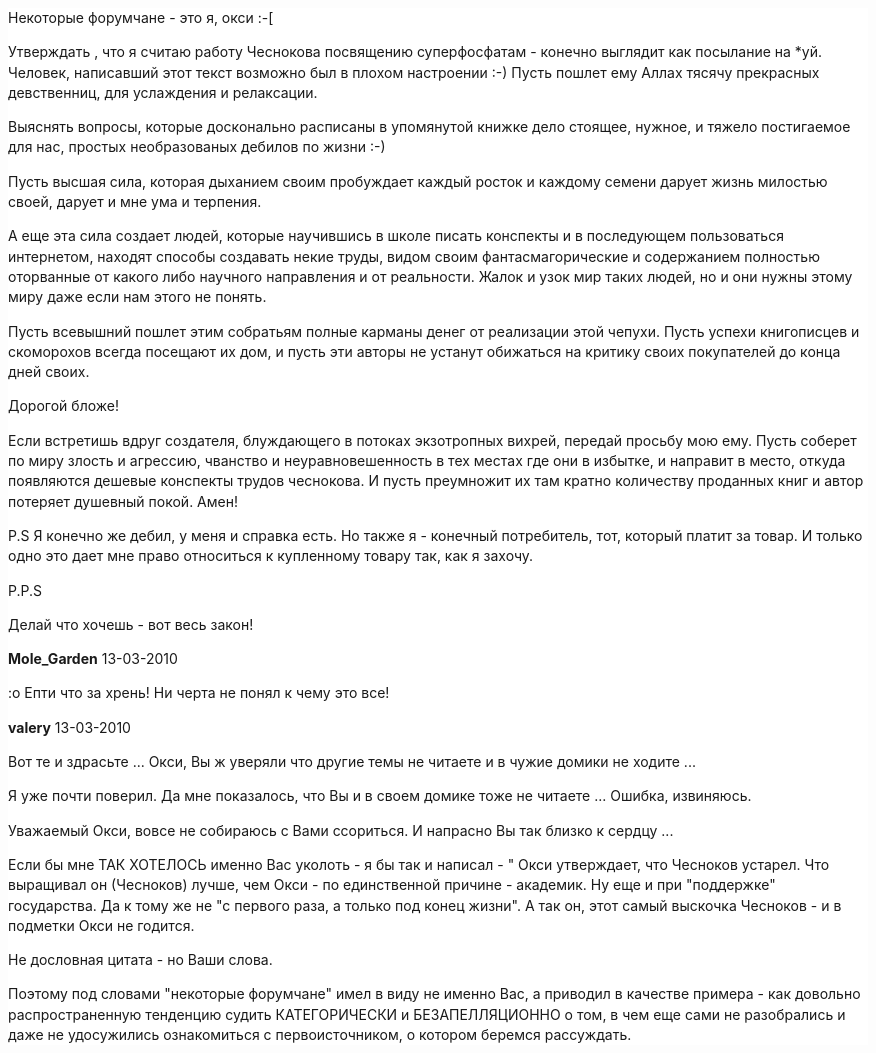 Некоторые форумчане - это я, окси :-[

Утверждать , что я считаю работу Чеснокова посвящению суперфосфатам - конечно выглядит как посылание на *уй. Человек, написавший этот текст возможно был в плохом настроении :-) Пусть пошлет ему Аллах тясячу прекрасных девственниц, для услаждения и релаксации. 

Выяснять вопросы, которые досконально расписаны в упомянутой книжке дело стоящее, нужное, и тяжело постигаемое для нас, простых необразованых дебилов по жизни :-)

Пусть высшая сила, которая дыханием своим пробуждает каждый росток и каждому семени дарует жизнь милостью своей, дарует и мне ума и терпения.

А еще эта сила создает людей, которые научившись в школе писать конспекты и в последующем пользоваться интернетом, находят способы создавать некие труды, видом своим фантасмагорические и содержанием полностью оторванные от какого либо научного направления и от реальности. Жалок и узок мир таких людей, но и они нужны этому миру даже если нам этого не понять.

Пусть всевышний пошлет этим собратьям полные карманы денег от реализации этой чепухи. Пусть успехи книгописцев и скоморохов всегда посещают их дом, и пусть эти авторы не устанут обижаться на критику своих покупателей до конца дней своих. 

Дорогой бложе! 

Если встретишь вдруг создателя, блуждающего в потоках экзотропных вихрей, передай просьбу мою ему. Пусть соберет по миру злость и агрессию, чванство и неуравновешенность в тех местах где они в избытке, и направит в место, откуда появляются дешевые конспекты трудов чеснокова. И пусть преумножит их там кратно количеству проданных книг и автор потеряет душевный покой. Амен!

P.S Я конечно же дебил, у меня и справка есть. Но также я - конечный потребитель, тот, который платит за товар. И только одно это дает мне право относиться к купленному товару так, как я захочу.

P.P.S 

Делай что хочешь - вот весь закон!


**Mole_Garden** 13-03-2010

 :o Епти что за хрень! Ни черта не понял к чему это все!


**valery** 13-03-2010

Вот те и здрасьте ... Окси, Вы ж уверяли что другие темы не читаете и в чужие домики не ходите ...

Я уже почти поверил. Да мне показалось, что Вы и в своем домике тоже не читаете ... Ошибка, извиняюсь.

Уважаемый Окси, вовсе не собираюсь с Вами ссориться. И напрасно Вы так близко к сердцу ...

Если бы мне ТАК ХОТЕЛОСЬ именно Вас уколоть - я бы так и написал - " Окси утверждает, что Чесноков устарел. Что выращивал он (Чесноков) лучше, чем Окси - по единственной причине - академик. Ну еще и при "поддержке" государства. Да к тому же не "с первого раза, а только под конец жизни". А так он, этот самый выскочка Чесноков - и в подметки Окси не годится.

Не дословная цитата - но Ваши слова.

Поэтому под словами "некоторые форумчане" имел в виду не именно Вас, а приводил в качестве примера - как довольно распространенную тенденцию судить КАТЕГОРИЧЕСКИ и БЕЗАПЕЛЛЯЦИОННО о том, в чем еще сами не разобрались и даже не удосужились ознакомиться с первоисточником, о котором беремся рассуждать.
